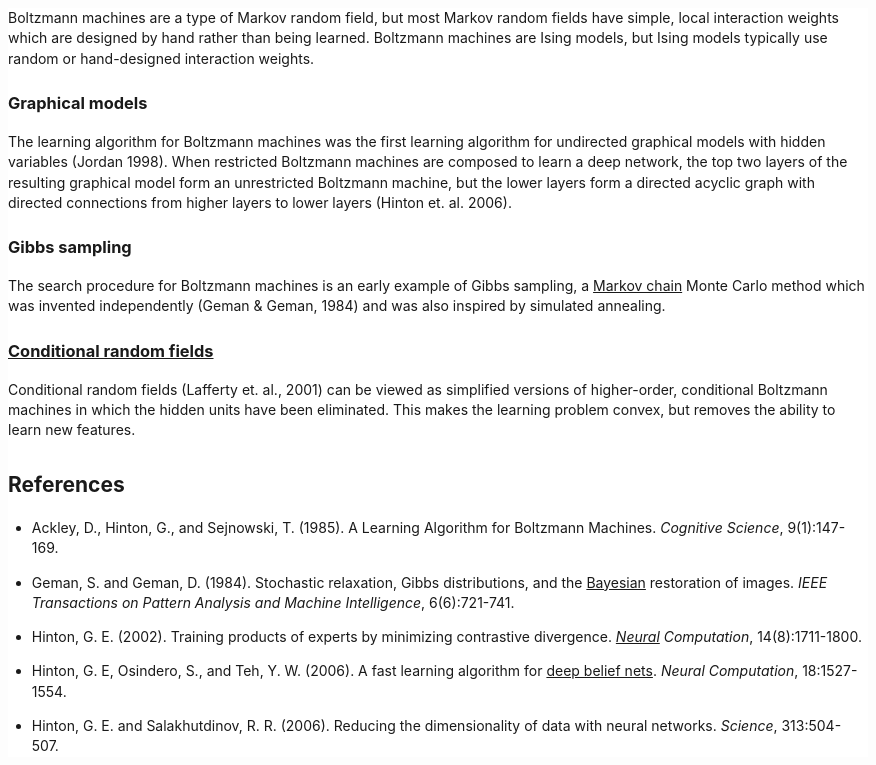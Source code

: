 Boltzmann machines are a type of Markov random field, but most Markov
random fields have simple, local interaction weights which are designed
by hand rather than being learned. Boltzmann machines are Ising models,
but Ising models typically use random or hand-designed interaction
weights.

### Graphical models

The learning algorithm for Boltzmann machines was the first learning
algorithm for undirected graphical models with hidden variables (Jordan
1998). When restricted Boltzmann machines are composed to learn a deep
network, the top two layers of the resulting graphical model form an
unrestricted Boltzmann machine, but the lower layers form a directed
acyclic graph with directed connections from higher layers to lower
layers (Hinton et. al. 2006).

### Gibbs sampling

The search procedure for Boltzmann machines is an early example of Gibbs
sampling, a [Markov chain](/article/Markov_chain "Markov chain") Monte
Carlo method which was invented independently (Geman & Geman, 1984) and
was also inspired by simulated annealing.

### [Conditional random fields](/article/Conditional_random_fields "Conditional random fields")

Conditional random fields (Lafferty et. al., 2001) can be viewed as
simplified versions of higher-order, conditional Boltzmann machines in
which the hidden units have been eliminated. This makes the learning
problem convex, but removes the ability to learn new features.

References
----------

-   Ackley, D., Hinton, G., and Sejnowski, T. (1985). A Learning
    Algorithm for Boltzmann Machines. *Cognitive Science*, 9(1):147-169.

-   Geman, S. and Geman, D. (1984). Stochastic relaxation, Gibbs
    distributions, and the
    [Bayesian](/article/Bayesian_statistics "Bayesian statistics")
    restoration of images. *IEEE Transactions on Pattern Analysis and
    Machine Intelligence*, 6(6):721-741.

-   Hinton, G. E. (2002). Training products of experts by minimizing
    contrastive divergence. *[Neural](/article/Neuron "Neuron")
    Computation*, 14(8):1711-1800.

-   Hinton, G. E, Osindero, S., and Teh, Y. W. (2006). A fast learning
    algorithm for [deep belief
    nets](/article/Deep_Belief_Networks "Deep Belief Networks"). *Neural
    Computation*, 18:1527-1554.

-   Hinton, G. E. and Salakhutdinov, R. R. (2006). Reducing the
    dimensionality of data with neural networks. *Science*, 313:504-507.
